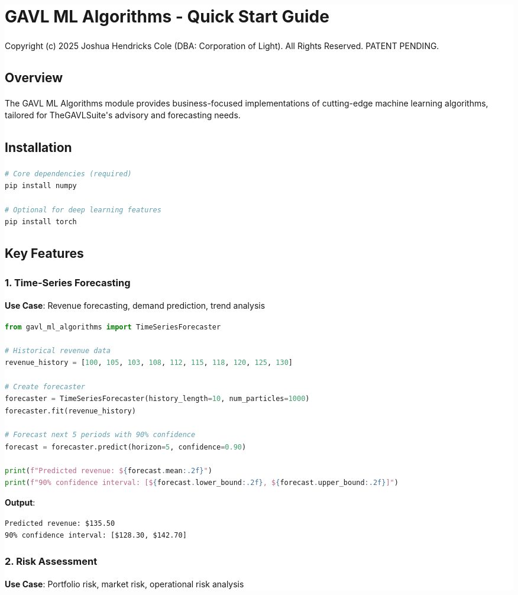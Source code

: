 # GAVL ML Algorithms - Quick Start Guide
Copyright (c) 2025 Joshua Hendricks Cole (DBA: Corporation of Light). All Rights Reserved. PATENT PENDING.

## Overview

The GAVL ML Algorithms module provides business-focused implementations of cutting-edge machine learning algorithms, tailored for TheGAVLSuite's advisory and forecasting needs.

## Installation

```bash
# Core dependencies (required)
pip install numpy

# Optional for deep learning features
pip install torch
```

## Key Features

### 1. Time-Series Forecasting
**Use Case**: Revenue forecasting, demand prediction, trend analysis

```python
from gavl_ml_algorithms import TimeSeriesForecaster

# Historical revenue data
revenue_history = [100, 105, 103, 108, 112, 115, 118, 120, 125, 130]

# Create forecaster
forecaster = TimeSeriesForecaster(history_length=10, num_particles=1000)
forecaster.fit(revenue_history)

# Forecast next 5 periods with 90% confidence
forecast = forecaster.predict(horizon=5, confidence=0.90)

print(f"Predicted revenue: ${forecast.mean:.2f}")
print(f"90% confidence interval: [${forecast.lower_bound:.2f}, ${forecast.upper_bound:.2f}]")
```

**Output**:
```
Predicted revenue: $135.50
90% confidence interval: [$128.30, $142.70]
```

### 2. Risk Assessment
**Use Case**: Portfolio risk, market risk, operational risk analysis
